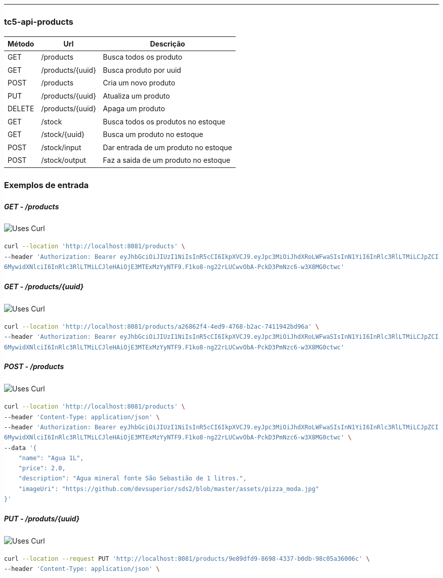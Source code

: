--------------------------------------------------------------------------------------------
### tc5-api-products

| Método | Url              | Descrição                            |
|--------|------------------|--------------------------------------|
| GET    | /products        | Busca todos os produto               |
| GET    | /products/{uuid} | Busca produto por uuid               |
| POST   | /products        | Cria um novo produto                 |
| PUT    | /products/{uuid} | Atualiza um produto                  |
| DELETE | /products/{uuid} | Apaga um produto                     |
| GET    | /stock           | Busca todos os produtos no estoque   |
| GET    | /stock/{uuid}    | Busca um produto no estoque          |
| POST   | /stock/input     | Dar entrada de um produto no estoque |
| POST   | /stock/output    | Faz a saida de um produto no estoque |

### Exemplos de entrada

##### <a>GET - /products</a>
![Uses Curl](https://img.shields.io/badge/Curl-Uses-green)
```bash
curl --location 'http://localhost:8081/products' \
--header 'Authorization: Bearer eyJhbGciOiJIUzI1NiIsInR5cCI6IkpXVCJ9.eyJpc3MiOiJhdXRoLWFwaSIsInN1YiI6InRlc3RlLTMiLCJpZCI6MywidXNlciI6InRlc3RlLTMiLCJleHAiOjE3MTExMzYyNTF9.F1ko8-ng22rLUCwvObA-PckD3PmNzc6-w3X8MG0ctwc'
```

##### <a>GET - /products/{uuid}</a>
![Uses Curl](https://img.shields.io/badge/Curl-Uses-green)
```bash
curl --location 'http://localhost:8081/products/a26862f4-4ed9-4768-b2ac-7411942bd96a' \
--header 'Authorization: Bearer eyJhbGciOiJIUzI1NiIsInR5cCI6IkpXVCJ9.eyJpc3MiOiJhdXRoLWFwaSIsInN1YiI6InRlc3RlLTMiLCJpZCI6MywidXNlciI6InRlc3RlLTMiLCJleHAiOjE3MTExMzYyNTF9.F1ko8-ng22rLUCwvObA-PckD3PmNzc6-w3X8MG0ctwc'
```

##### <a>POST - /products</a>
![Uses Curl](https://img.shields.io/badge/Curl-Uses-green)
```bash
curl --location 'http://localhost:8081/products' \
--header 'Content-Type: application/json' \
--header 'Authorization: Bearer eyJhbGciOiJIUzI1NiIsInR5cCI6IkpXVCJ9.eyJpc3MiOiJhdXRoLWFwaSIsInN1YiI6InRlc3RlLTMiLCJpZCI6MywidXNlciI6InRlc3RlLTMiLCJleHAiOjE3MTExMzYyNTF9.F1ko8-ng22rLUCwvObA-PckD3PmNzc6-w3X8MG0ctwc' \
--data '{
    "name": "Agua 1L",
    "price": 2.0,
    "description": "Agua mineral fonte São Sebastião de 1 litros.",
    "imageUri": "https://github.com/devsuperior/sds2/blob/master/assets/pizza_moda.jpg"
}'
```
##### <a>PUT - /produts/{uuid}</a>
![Uses Curl](https://img.shields.io/badge/Curl-Uses-green)
```bash
curl --location --request PUT 'http://localhost:8081/products/9e89dfd9-8698-4337-b0db-98c05a36006c' \
--header 'Content-Type: application/json' \
```